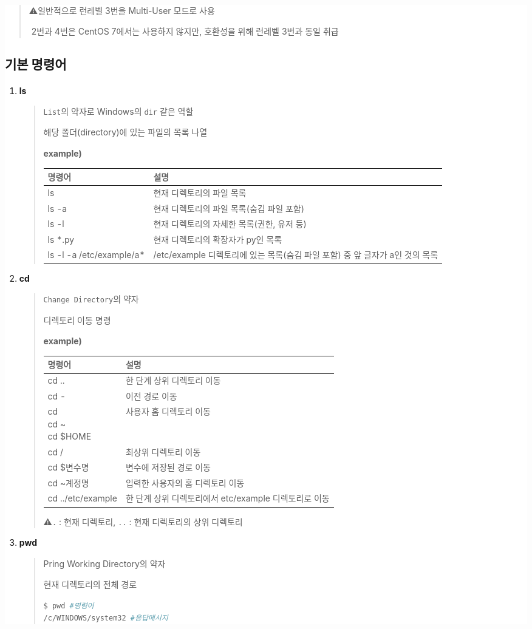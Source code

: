> :warning:일반적으로 런레벨 3번을 Multi-User 모드로 사용
>
> ​	2번과 4번은 CentOS 7에서는 사용하지 않지만, 호환성을 위해 런레벨 3번과 동일 취급



## 기본 명령어

1. **ls**

   > `List`의 약자로 Windows의 `dir` 같은 역할
   >
   > 해당 폴더(directory)에 있는 파일의 목록 나열
   >
   > 
   >
   > **example)**
   >
   > | 명령어                   | 설명                                                         |
   > | ------------------------ | ------------------------------------------------------------ |
   > | ls                       | 현재 디렉토리의 파일 목록                                    |
   > | ls -a                    | 현재 디렉토리의 파일 목록(숨김 파일 포함)                    |
   > | ls -l                    | 현재 디렉토리의 자세한 목록(권한, 유저 등)                   |
   > | ls *.py                  | 현재 디렉토리의 확장자가 py인 목록                           |
   > | ls -l -a /etc/example/a* | /etc/example 디렉토리에 있는 목록(숨김 파일 포함) 중 앞 글자가 a인 것의 목록 |

   

2. **cd**

   > `Change Directory`의 약자
   >
   > 디렉토리 이동 명령
   >
   > 
   >
   > **example)**
   >
   > | 명령어                     | 설명                                                  |
   > | -------------------------- | ----------------------------------------------------- |
   > | cd ..                      | 한 단계 상위 디렉토리 이동                            |
   > | cd -                       | 이전 경로 이동                                        |
   > | cd<br />cd ~<br />cd $HOME | 사용자 홈 디렉토리 이동                               |
   > | cd /                       | 최상위 디렉토리 이동                                  |
   > | cd $변수명                 | 변수에 저장된 경로 이동                               |
   > | cd ~계정명                 | 입력한 사용자의 홈 디렉토리 이동                      |
   > | cd ../etc/example          | 한 단계 상위 디렉토리에서 etc/example 디렉토리로 이동 |
   >
   > :warning:`.` : 현재 디렉토리, `..` : 현재 디렉토리의 상위 디렉토리

   

3. **pwd**

   > Pring Working Directory의 약자
   >
   > 현재 디렉토리의 전체 경로
   >
   > ```bash
   > $ pwd #명령어
   > /c/WINDOWS/system32 #응답메시지
   > ```
